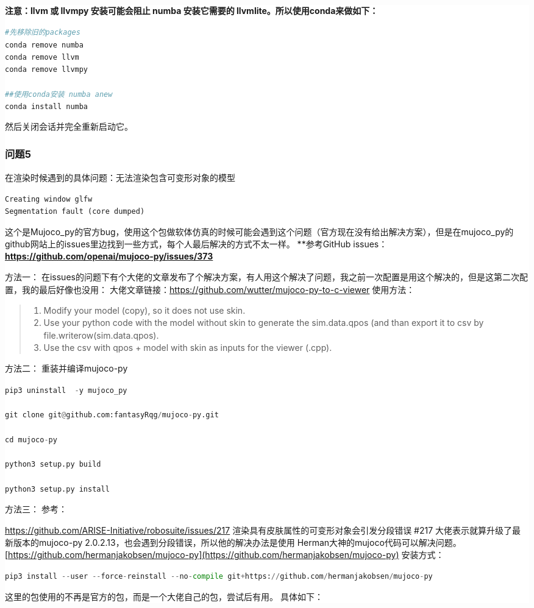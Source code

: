 **注意：llvm 或 llvmpy 安装可能会阻止 numba 安装它需要的 llvmlite。所以使用conda来做如下：**

```py
#先移除旧的packages
conda remove numba
conda remove llvm
conda remove llvmpy

##使用conda安装 numba anew
conda install numba
```

然后关闭会话并完全重新启动它。
### 问题5
在渲染时候遇到的具体问题：无法渲染包含可变形对象的模型
```py
Creating window glfw
Segmentation fault (core dumped)
```

这个是Mujoco_py的官方bug，使用这个包做软体仿真的时候可能会遇到这个问题（官方现在没有给出解决方案），但是在mujoco_py的github网站上的issues里边找到一些方式，每个人最后解决的方式不太一样。
**参考GitHub issues：**https://github.com/openai/mujoco-py/issues/373**

方法一：
在issues的问题下有个大佬的文章发布了个解决方案，有人用这个解决了问题，我之前一次配置是用这个解决的，但是这第二次配置，我的最后好像也没用：
大佬文章链接：https://github.com/wutter/mujoco-py-to-c-viewer
使用方法：
>1. Modify your model (copy), so it does not use skin.
>2. Use your python code with the model without skin to generate the sim.data.qpos (and than export it to csv by file.writerow(sim.data.qpos).
>3. Use the csv with qpos + model with skin as inputs for the viewer (.cpp).

方法二：
重装并编译mujoco-py

```py
pip3 uninstall  -y mujoco_py

git clone git@github.com:fantasyRqg/mujoco-py.git

cd mujoco-py

python3 setup.py build

python3 setup.py install
```

方法三：
参考：

https://github.com/ARISE-Initiative/robosuite/issues/217
渲染具有皮肤属性的可变形对象会引发分段错误 #217
大佬表示就算升级了最新版本的mujoco-py 2.0.2.13，也会遇到分段错误，所以他的解决办法是使用 Herman大神的mujoco代码可以解决问题。[https://github.com/hermanjakobsen/mujoco-py](https://github.com/hermanjakobsen/mujoco-py)
安装方式：
```py
pip3 install --user --force-reinstall --no-compile git+https://github.com/hermanjakobsen/mujoco-py
```
这里的包使用的不再是官方的包，而是一个大佬自己的包，尝试后有用。
具体如下：

